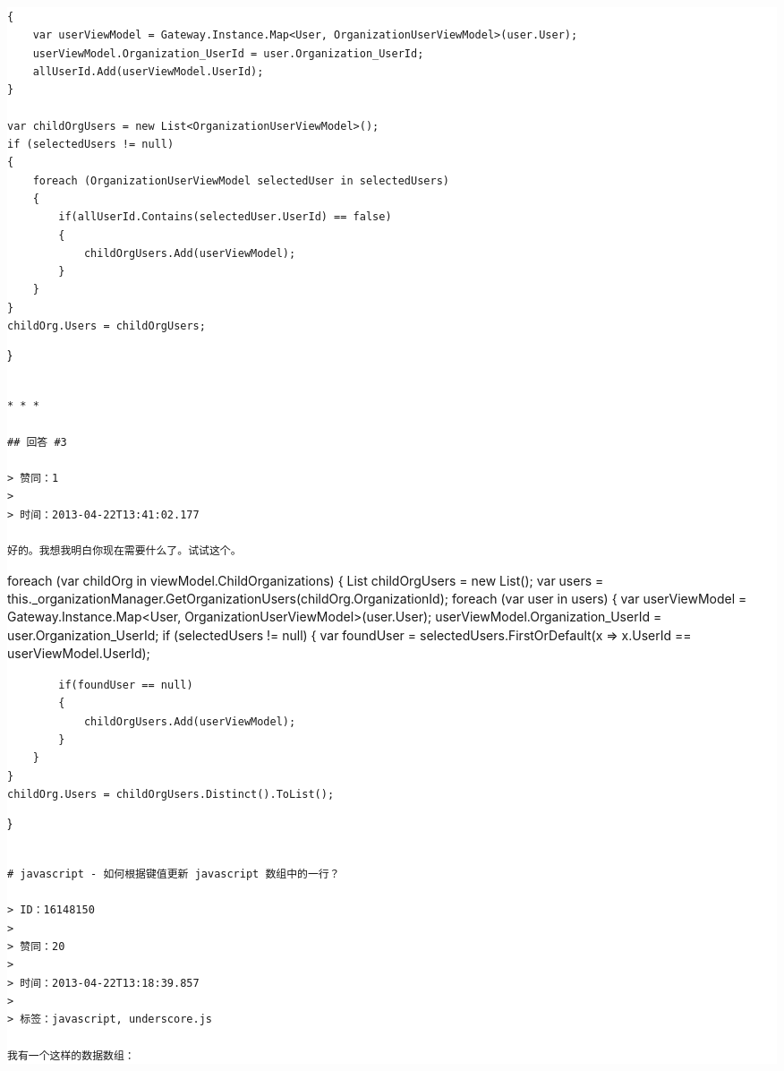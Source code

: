     {
        var userViewModel = Gateway.Instance.Map<User, OrganizationUserViewModel>(user.User);
        userViewModel.Organization_UserId = user.Organization_UserId;
        allUserId.Add(userViewModel.UserId);
    }

    var childOrgUsers = new List<OrganizationUserViewModel>();
    if (selectedUsers != null)
    {
        foreach (OrganizationUserViewModel selectedUser in selectedUsers)
        {
            if(allUserId.Contains(selectedUser.UserId) == false)
            {
                childOrgUsers.Add(userViewModel);
            }
        }
    }
    childOrg.Users = childOrgUsers;
} 
```

* * *

## 回答 #3

> 赞同：1
> 
> 时间：2013-04-22T13:41:02.177

好的。我想我明白你现在需要什么了。试试这个。

```
foreach (var childOrg in viewModel.ChildOrganizations)
{
    List<OrganizationUserViewModel> childOrgUsers = new List<OrganizationUserViewModel>();
    var users = this._organizationManager.GetOrganizationUsers(childOrg.OrganizationId);
    foreach (var user in users)
    {
        var userViewModel = Gateway.Instance.Map<User, OrganizationUserViewModel>(user.User);
        userViewModel.Organization_UserId = user.Organization_UserId;
        if (selectedUsers != null)
        {
            var foundUser = selectedUsers.FirstOrDefault(x => x.UserId == userViewModel.UserId);

            if(foundUser == null)
            {
                childOrgUsers.Add(userViewModel);
            }
        }
    }
    childOrg.Users = childOrgUsers.Distinct().ToList();
} 
```

# javascript - 如何根据键值更新 javascript 数组中的一行？

> ID：16148150
> 
> 赞同：20
> 
> 时间：2013-04-22T13:18:39.857
> 
> 标签：javascript, underscore.js

我有一个这样的数据数组：
```